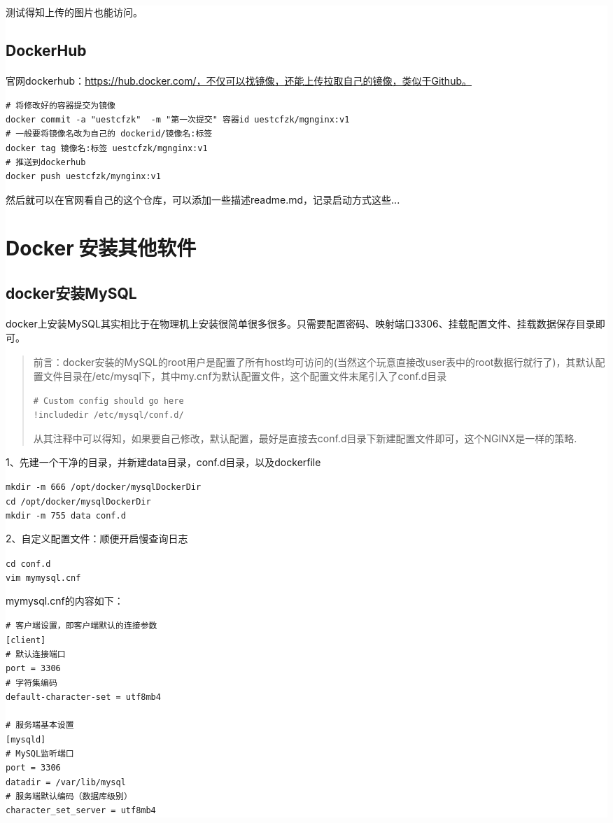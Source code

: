 测试得知上传的图片也能访问。



## DockerHub

官网dockerhub：https://hub.docker.com/，不仅可以找镜像，还能上传拉取自己的镜像，类似于Github。

```shell
# 将修改好的容器提交为镜像
docker commit -a "uestcfzk"  -m "第一次提交" 容器id uestcfzk/mgnginx:v1
# 一般要将镜像名改为自己的 dockerid/镜像名:标签
docker tag 镜像名:标签 uestcfzk/mgnginx:v1
# 推送到dockerhub
docker push uestcfzk/mynginx:v1
```

然后就可以在官网看自己的这个仓库，可以添加一些描述readme.md，记录启动方式这些...

# Docker 安装其他软件

## docker安装MySQL

docker上安装MySQL其实相比于在物理机上安装很简单很多很多。只需要配置密码、映射端口3306、挂载配置文件、挂载数据保存目录即可。

> 前言：docker安装的MySQL的root用户是配置了所有host均可访问的(当然这个玩意直接改user表中的root数据行就行了)，其默认配置文件目录在/etc/mysql下，其中my.cnf为默认配置文件，这个配置文件末尾引入了conf.d目录
>
> ```
> # Custom config should go here
> !includedir /etc/mysql/conf.d/
> ```
>
> 从其注释中可以得知，如果要自己修改，默认配置，最好是直接去conf.d目录下新建配置文件即可，这个NGINX是一样的策略.

1、先建一个干净的目录，并新建data目录，conf.d目录，以及dockerfile

```shell
mkdir -m 666 /opt/docker/mysqlDockerDir
cd /opt/docker/mysqlDockerDir
mkdir -m 755 data conf.d
```

2、自定义配置文件：顺便开启慢查询日志

```shell
cd conf.d
vim mymysql.cnf
```

mymysql.cnf的内容如下：

```mysql
# 客户端设置，即客户端默认的连接参数
[client]
# 默认连接端口
port = 3306
# 字符集编码
default-character-set = utf8mb4

# 服务端基本设置
[mysqld] 
# MySQL监听端口
port = 3306
datadir = /var/lib/mysql
# 服务端默认编码（数据库级别）
character_set_server = utf8mb4

```